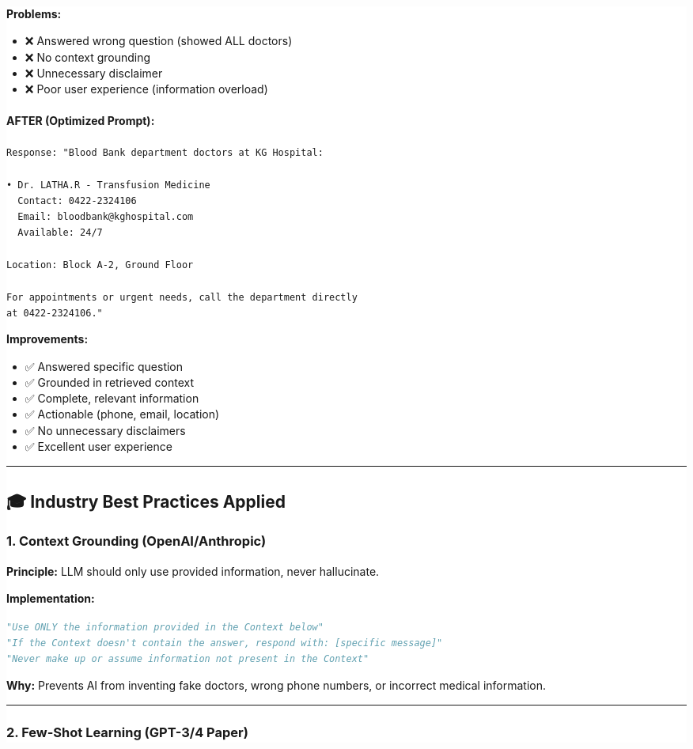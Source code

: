 **Problems:**

- ❌ Answered wrong question (showed ALL doctors)
- ❌ No context grounding
- ❌ Unnecessary disclaimer
- ❌ Poor user experience (information overload)

#### **AFTER (Optimized Prompt):**

```
Response: "Blood Bank department doctors at KG Hospital:

• Dr. LATHA.R - Transfusion Medicine
  Contact: 0422-2324106
  Email: bloodbank@kghospital.com
  Available: 24/7

Location: Block A-2, Ground Floor

For appointments or urgent needs, call the department directly
at 0422-2324106."
```

**Improvements:**

- ✅ Answered specific question
- ✅ Grounded in retrieved context
- ✅ Complete, relevant information
- ✅ Actionable (phone, email, location)
- ✅ No unnecessary disclaimers
- ✅ Excellent user experience

---

## 🎓 Industry Best Practices Applied

### **1. Context Grounding** (OpenAI/Anthropic)

**Principle:** LLM should only use provided information, never hallucinate.

**Implementation:**

```python
"Use ONLY the information provided in the Context below"
"If the Context doesn't contain the answer, respond with: [specific message]"
"Never make up or assume information not present in the Context"
```

**Why:** Prevents AI from inventing fake doctors, wrong phone numbers, or incorrect medical information.

---

### **2. Few-Shot Learning** (GPT-3/4 Paper)
